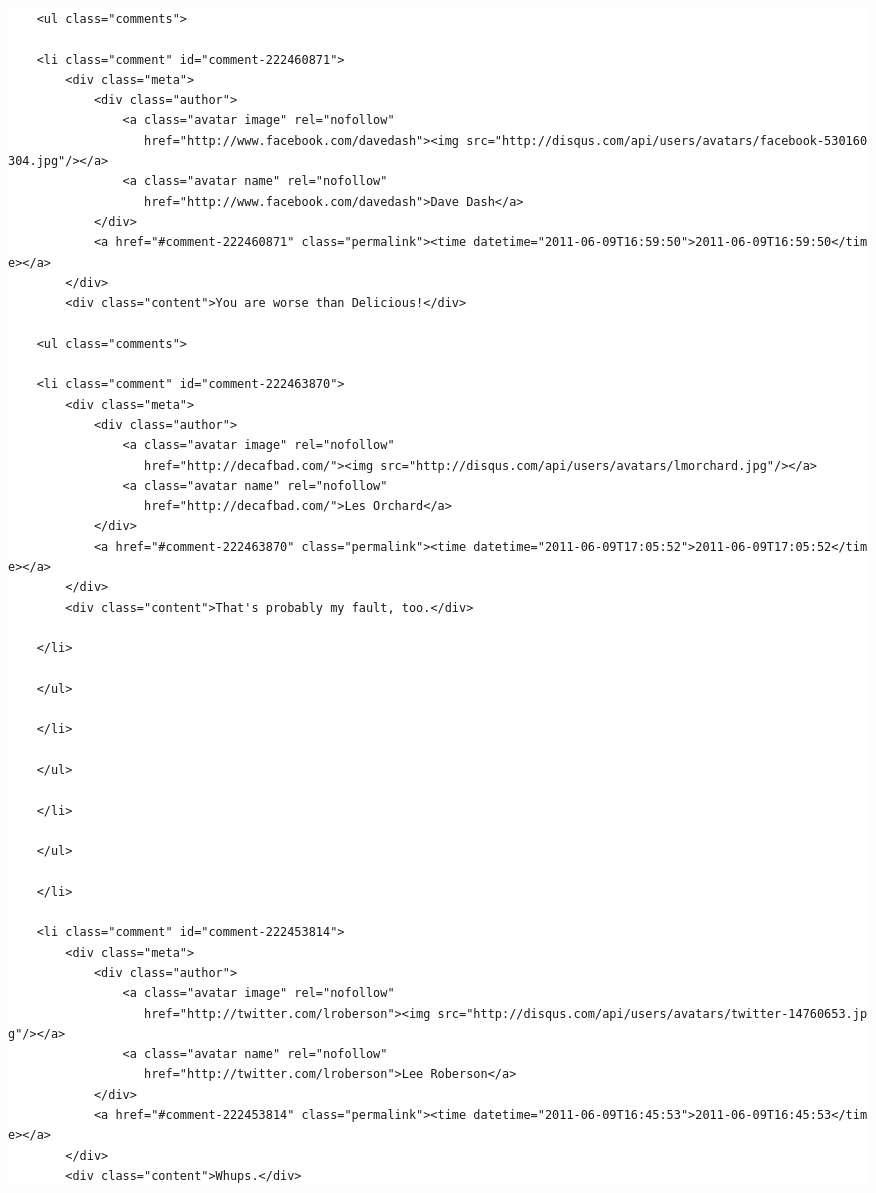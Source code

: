 </div>
            
        <ul class="comments">
            
        <li class="comment" id="comment-222460871">
            <div class="meta">
                <div class="author">
                    <a class="avatar image" rel="nofollow" 
                       href="http://www.facebook.com/davedash"><img src="http://disqus.com/api/users/avatars/facebook-530160304.jpg"/></a>
                    <a class="avatar name" rel="nofollow" 
                       href="http://www.facebook.com/davedash">Dave Dash</a>
                </div>
                <a href="#comment-222460871" class="permalink"><time datetime="2011-06-09T16:59:50">2011-06-09T16:59:50</time></a>
            </div>
            <div class="content">You are worse than Delicious!</div>
            
        <ul class="comments">
            
        <li class="comment" id="comment-222463870">
            <div class="meta">
                <div class="author">
                    <a class="avatar image" rel="nofollow" 
                       href="http://decafbad.com/"><img src="http://disqus.com/api/users/avatars/lmorchard.jpg"/></a>
                    <a class="avatar name" rel="nofollow" 
                       href="http://decafbad.com/">Les Orchard</a>
                </div>
                <a href="#comment-222463870" class="permalink"><time datetime="2011-06-09T17:05:52">2011-06-09T17:05:52</time></a>
            </div>
            <div class="content">That's probably my fault, too.</div>
            
        </li>
    
        </ul>
    
        </li>
    
        </ul>
    
        </li>
    
        </ul>
    
        </li>
    
        <li class="comment" id="comment-222453814">
            <div class="meta">
                <div class="author">
                    <a class="avatar image" rel="nofollow" 
                       href="http://twitter.com/lroberson"><img src="http://disqus.com/api/users/avatars/twitter-14760653.jpg"/></a>
                    <a class="avatar name" rel="nofollow" 
                       href="http://twitter.com/lroberson">Lee Roberson</a>
                </div>
                <a href="#comment-222453814" class="permalink"><time datetime="2011-06-09T16:45:53">2011-06-09T16:45:53</time></a>
            </div>
            <div class="content">Whups.</div>
            